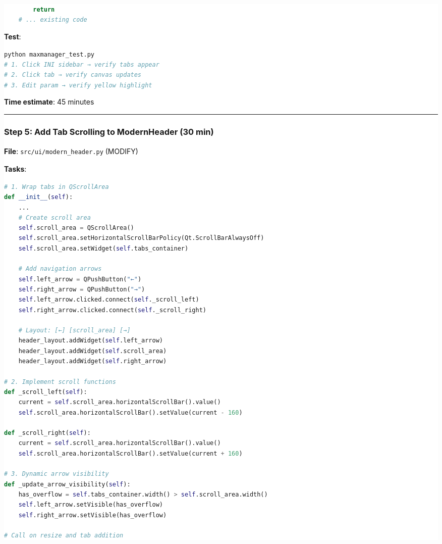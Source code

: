 ```python
        return
    # ... existing code
```

**Test**:
```bash
python maxmanager_test.py
# 1. Click INI sidebar → verify tabs appear
# 2. Click tab → verify canvas updates
# 3. Edit param → verify yellow highlight
```

**Time estimate**: 45 minutes

---

### Step 5: Add Tab Scrolling to ModernHeader (30 min)

**File**: `src/ui/modern_header.py` (MODIFY)

**Tasks**:
```python
# 1. Wrap tabs in QScrollArea
def __init__(self):
    ...
    # Create scroll area
    self.scroll_area = QScrollArea()
    self.scroll_area.setHorizontalScrollBarPolicy(Qt.ScrollBarAlwaysOff)
    self.scroll_area.setWidget(self.tabs_container)
    
    # Add navigation arrows
    self.left_arrow = QPushButton("←")
    self.right_arrow = QPushButton("→")
    self.left_arrow.clicked.connect(self._scroll_left)
    self.right_arrow.clicked.connect(self._scroll_right)
    
    # Layout: [←] [scroll_area] [→]
    header_layout.addWidget(self.left_arrow)
    header_layout.addWidget(self.scroll_area)
    header_layout.addWidget(self.right_arrow)

# 2. Implement scroll functions
def _scroll_left(self):
    current = self.scroll_area.horizontalScrollBar().value()
    self.scroll_area.horizontalScrollBar().setValue(current - 160)

def _scroll_right(self):
    current = self.scroll_area.horizontalScrollBar().value()
    self.scroll_area.horizontalScrollBar().setValue(current + 160)

# 3. Dynamic arrow visibility
def _update_arrow_visibility(self):
    has_overflow = self.tabs_container.width() > self.scroll_area.width()
    self.left_arrow.setVisible(has_overflow)
    self.right_arrow.setVisible(has_overflow)

# Call on resize and tab addition
```
